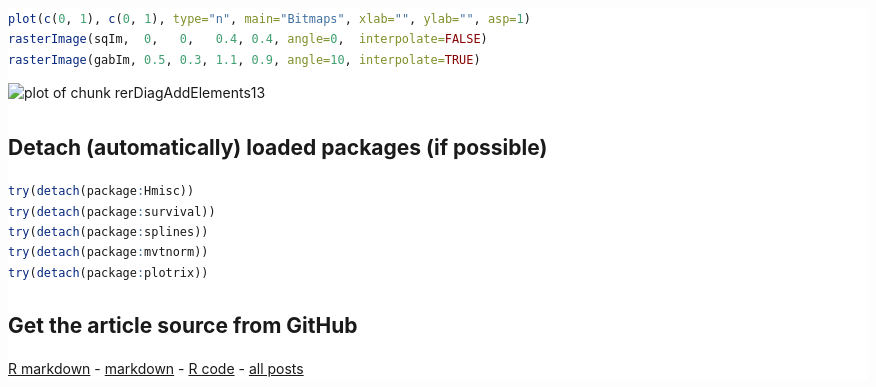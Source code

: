 
```r
plot(c(0, 1), c(0, 1), type="n", main="Bitmaps", xlab="", ylab="", asp=1)
rasterImage(sqIm,  0,   0,   0.4, 0.4, angle=0,  interpolate=FALSE)
rasterImage(gabIm, 0.5, 0.3, 1.1, 0.9, angle=10, interpolate=TRUE)
```

![plot of chunk rerDiagAddElements13](../content/assets/figure/rerDiagAddElements13-1.png) 

Detach (automatically) loaded packages (if possible)
-------------------------


```r
try(detach(package:Hmisc))
try(detach(package:survival))
try(detach(package:splines))
try(detach(package:mvtnorm))
try(detach(package:plotrix))
```

Get the article source from GitHub
----------------------------------------------

[R markdown](https://github.com/dwoll/RExRepos/raw/master/Rmd/diagAddElements.Rmd) - [markdown](https://github.com/dwoll/RExRepos/raw/master/md/diagAddElements.md) - [R code](https://github.com/dwoll/RExRepos/raw/master/R/diagAddElements.R) - [all posts](https://github.com/dwoll/RExRepos/)
